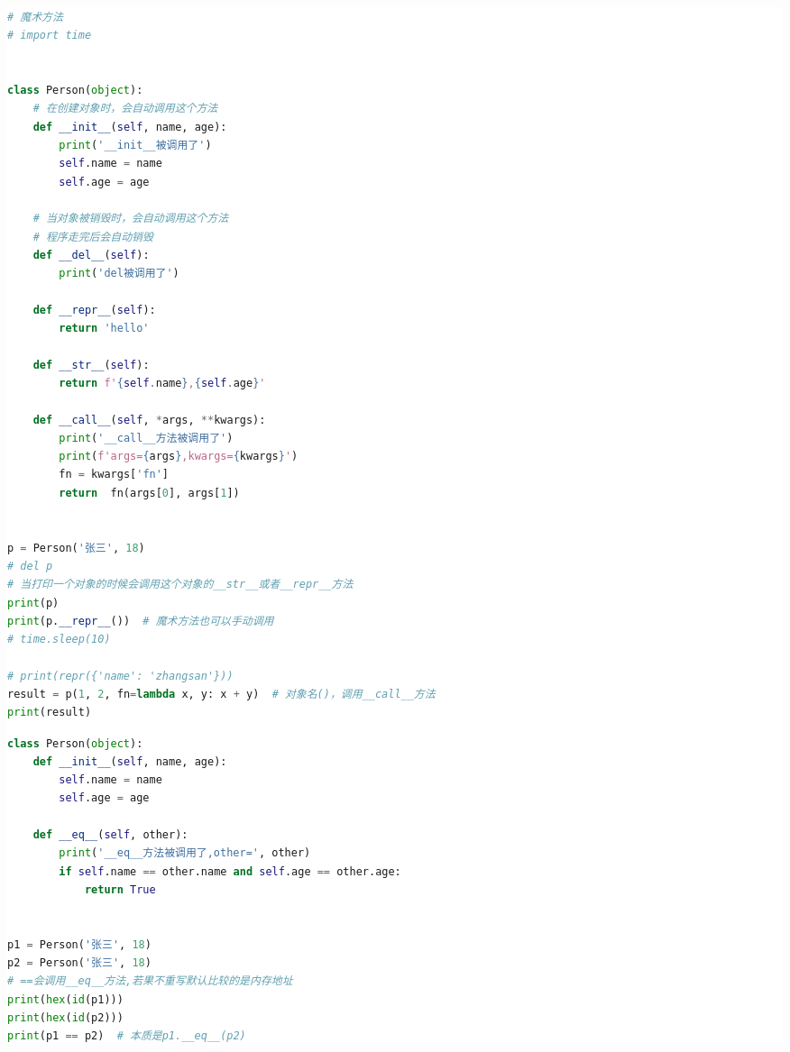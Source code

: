 ```python
# 魔术方法
# import time


class Person(object):
    # 在创建对象时，会自动调用这个方法
    def __init__(self, name, age):
        print('__init__被调用了')
        self.name = name
        self.age = age

    # 当对象被销毁时，会自动调用这个方法
    # 程序走完后会自动销毁
    def __del__(self):
        print('del被调用了')

    def __repr__(self):
        return 'hello'

    def __str__(self):
        return f'{self.name},{self.age}'

    def __call__(self, *args, **kwargs):
        print('__call__方法被调用了')
        print(f'args={args},kwargs={kwargs}')
        fn = kwargs['fn']
        return  fn(args[0], args[1])


p = Person('张三', 18)
# del p
# 当打印一个对象的时候会调用这个对象的__str__或者__repr__方法
print(p)
print(p.__repr__())  # 魔术方法也可以手动调用
# time.sleep(10)

# print(repr({'name': 'zhangsan'}))
result = p(1, 2, fn=lambda x, y: x + y)  # 对象名()，调用__call__方法
print(result)
```

```python
class Person(object):
    def __init__(self, name, age):
        self.name = name
        self.age = age

    def __eq__(self, other):
        print('__eq__方法被调用了,other=', other)
        if self.name == other.name and self.age == other.age:
            return True


p1 = Person('张三', 18)
p2 = Person('张三', 18)
# ==会调用__eq__方法,若果不重写默认比较的是内存地址
print(hex(id(p1)))
print(hex(id(p2)))
print(p1 == p2)  # 本质是p1.__eq__(p2)
```
